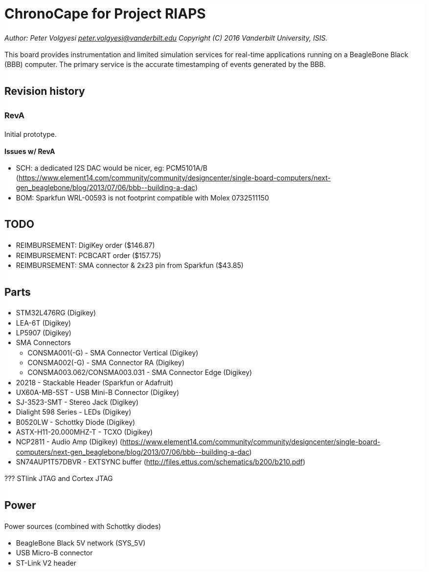 # ChronoCape for Project RIAPS

*Author: Peter Volgyesi <peter.volgyesi@vanderbilt.edu>*
*Copyright (C) 2016 Vanderbilt University, ISIS.*

This board provides instrumentation and limited simulation services for 
real-time applications running on a BeagleBone Black (BBB) computer.
The primary service is the accurate timestamping of events generated by
the BBB.

## Revision history

### RevA

Initial prototype.

__Issues w/ RevA__
  - SCH: a dedicated I2S DAC would be nicer, eg: PCM5101A/B (https://www.element14.com/community/community/designcenter/single-board-computers/next-gen_beaglebone/blog/2013/07/06/bbb--building-a-dac)
  - BOM: Sparkfun WRL-00593 is not footprint compatible with Molex 0732511150

## TODO
  - REIMBURSEMENT: DigiKey order ($146.87)
  - REIMBURSEMENT: PCBCART order ($157.75)
  - REIMBURSEMENT: SMA connector & 2x23 pin from Sparkfun ($43.85)

## Parts

  - STM32L476RG (Digikey)
  - LEA-6T (Digikey)
  - LP5907 (Digikey)
  - SMA Connectors
    - CONSMA001(-G) - SMA Connector Vertical (Digikey)
    - CONSMA002(-G) - SMA Connector RA (Digikey)
    - CONSMA003.062/CONSMA003.031 - SMA Connector Edge (Digikey)
  - 20218 - Stackable Header (Sparkfun or Adafruit) 
  - UX60A-MB-5ST - USB Mini-B Connector (Digikey)
  - SJ-3523-SMT - Stereo Jack (Digikey)
  - Dialight 598 Series - LEDs (Digikey)
  - B0520LW - Schottky Diode (Digikey)
  - ASTX-H11-20.000MHZ-T - TCXO (Digikey)
  - NCP2811 - Audio Amp (Digikey) (https://www.element14.com/community/community/designcenter/single-board-computers/next-gen_beaglebone/blog/2013/07/06/bbb--building-a-dac)
  - SN74AUP1T57DBVR - EXTSYNC buffer (http://files.ettus.com/schematics/b200/b210.pdf)

??? STlink JTAG and Cortex JTAG

## Power

Power sources (combined with Schottky diodes)
  - BeagleBone Black 5V network (SYS_5V)
  - USB Micro-B connector
  - ST-Link V2 header
